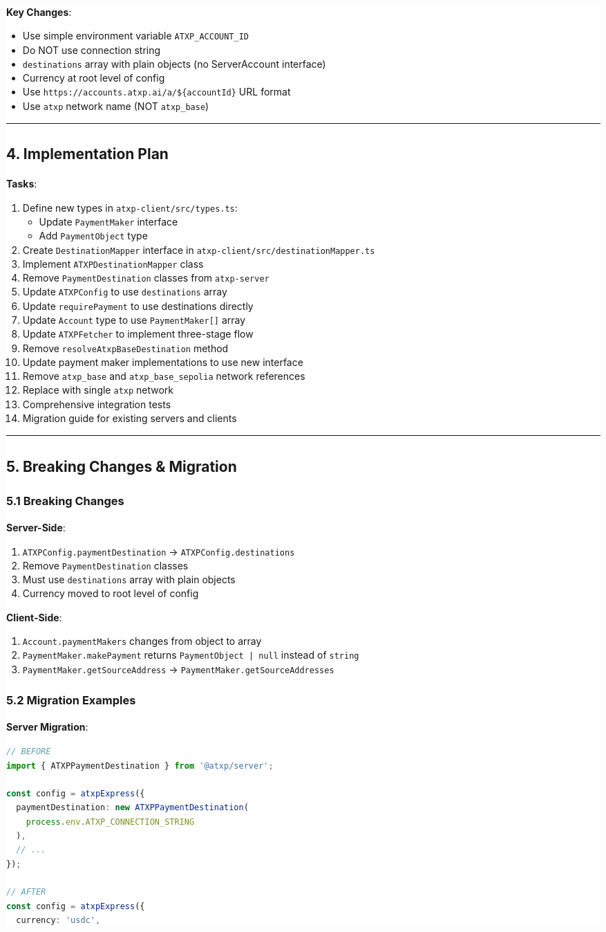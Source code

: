 **Key Changes**:
- Use simple environment variable `ATXP_ACCOUNT_ID`
- Do NOT use connection string
- `destinations` array with plain objects (no ServerAccount interface)
- Currency at root level of config
- Use `https://accounts.atxp.ai/a/${accountId}` URL format
- Use `atxp` network name (NOT `atxp_base`)

---

## 4. Implementation Plan

**Tasks**:
1. Define new types in `atxp-client/src/types.ts`:
   - Update `PaymentMaker` interface
   - Add `PaymentObject` type
2. Create `DestinationMapper` interface in `atxp-client/src/destinationMapper.ts`
3. Implement `ATXPDestinationMapper` class
4. Remove `PaymentDestination` classes from `atxp-server`
5. Update `ATXPConfig` to use `destinations` array
6. Update `requirePayment` to use destinations directly
7. Update `Account` type to use `PaymentMaker[]` array
8. Update `ATXPFetcher` to implement three-stage flow
9. Remove `resolveAtxpBaseDestination` method
10. Update payment maker implementations to use new interface
11. Remove `atxp_base` and `atxp_base_sepolia` network references
12. Replace with single `atxp` network
13. Comprehensive integration tests
14. Migration guide for existing servers and clients

---

## 5. Breaking Changes & Migration

### 5.1 Breaking Changes

**Server-Side**:
1. `ATXPConfig.paymentDestination` → `ATXPConfig.destinations`
2. Remove `PaymentDestination` classes
3. Must use `destinations` array with plain objects
4. Currency moved to root level of config

**Client-Side**:
1. `Account.paymentMakers` changes from object to array
2. `PaymentMaker.makePayment` returns `PaymentObject | null` instead of `string`
3. `PaymentMaker.getSourceAddress` → `PaymentMaker.getSourceAddresses`

### 5.2 Migration Examples

**Server Migration**:

```typescript
// BEFORE
import { ATXPPaymentDestination } from '@atxp/server';

const config = atxpExpress({
  paymentDestination: new ATXPPaymentDestination(
    process.env.ATXP_CONNECTION_STRING
  ),
  // ...
});

// AFTER
const config = atxpExpress({
  currency: 'usdc',
```